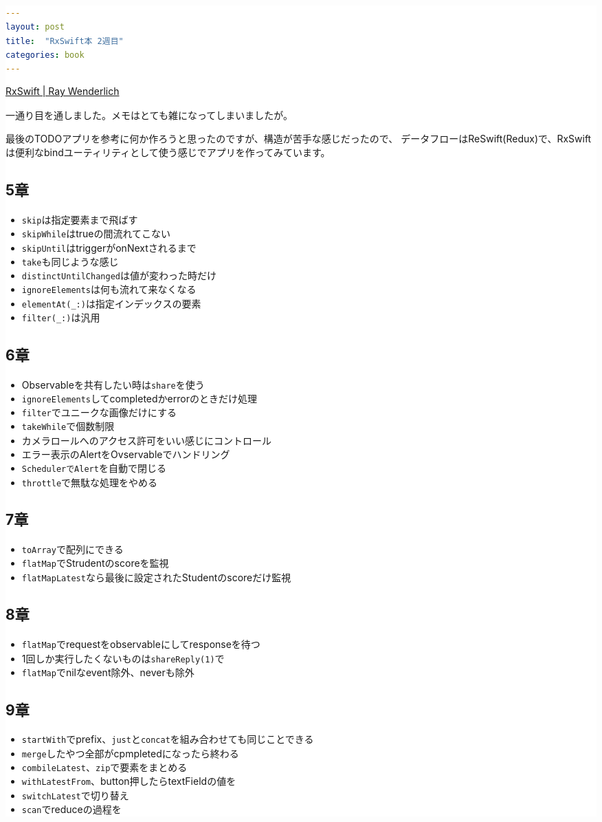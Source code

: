 ```yaml
---
layout: post
title:  "RxSwift本 2週目"
categories: book
---
```


[RxSwift \| Ray Wenderlich](https://store.raywenderlich.com/products/rxswift)

一通り目を通しました。メモはとても雑になってしまいましたが。

最後のTODOアプリを参考に何か作ろうと思ったのですが、構造が苦手な感じだったので、
データフローはReSwift(Redux)で、RxSwiftは便利なbindユーティリティとして使う感じでアプリを作ってみています。

## 5章
- `skip`は指定要素まで飛ばす
- `skipWhile`はtrueの間流れてこない
- `skipUntil`はtriggerがonNextされるまで
- `take`も同じような感じ
- `distinctUntilChanged`は値が変わった時だけ
- `ignoreElements`は何も流れて来なくなる
- `elementAt(_:)`は指定インデックスの要素
- `filter(_:)`は汎用

## 6章
- Observableを共有したい時は`share`を使う
- `ignoreElements`してcompletedかerrorのときだけ処理
- `filter`でユニークな画像だけにする
- `takeWhile`で個数制限
- カメラロールへのアクセス許可をいい感じにコントロール
- エラー表示のAlertをOvservableでハンドリング
- `SchedulerでAlert`を自動で閉じる
- `throttle`で無駄な処理をやめる

## 7章
- `toArray`で配列にできる
- `flatMap`でStrudentのscoreを監視
- `flatMapLatest`なら最後に設定されたStudentのscoreだけ監視

## 8章
- `flatMap`でrequestをobservableにしてresponseを待つ
- 1回しか実行したくないものは`shareReply(1)`で
- `flatMap`でnilなevent除外、neverも除外

## 9章
- `startWith`でprefix、`just`と`concat`を組み合わせても同じことできる
- `merge`したやつ全部がcpmpletedになったら終わる
- `combileLatest`、`zip`で要素をまとめる
- `withLatestFrom`、button押したらtextFieldの値を
- `switchLatest`で切り替え
- `scan`でreduceの過程を
